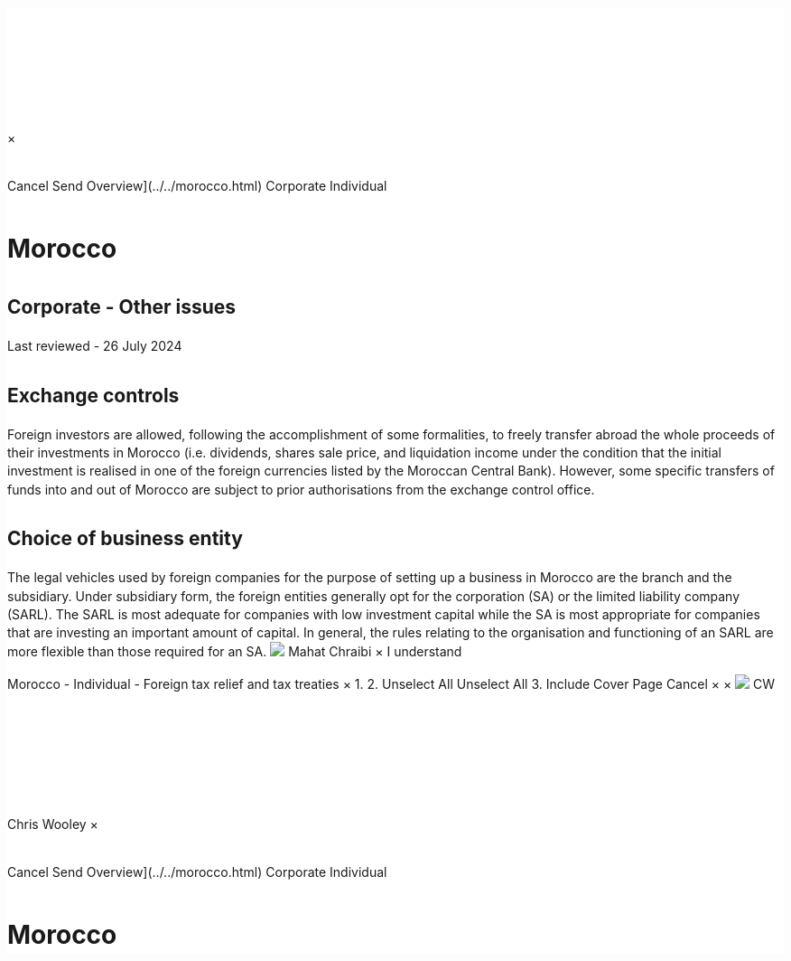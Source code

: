 ×
![](other-issues.html)
######
Cancel
Send
Overview](../../morocco.html)
Corporate
Individual
# Morocco
## Corporate - Other issues
Last reviewed - 26 July 2024
## Exchange controls
Foreign investors are allowed, following the accomplishment of some formalities, to freely transfer abroad the whole proceeds of their investments in Morocco (i.e. dividends, shares sale price, and liquidation income under the condition that the initial investment is realised in one of the foreign currencies listed by the Moroccan Central Bank).
However, some specific transfers of funds into and out of Morocco are subject to prior authorisations from the exchange control office.
## Choice of business entity
The legal vehicles used by foreign companies for the purpose of setting up a business in Morocco are the branch and the subsidiary.
Under subsidiary form, the foreign entities generally opt for the corporation (SA) or the limited liability company (SARL).
The SARL is most adequate for companies with low investment capital while the SA is most appropriate for companies that are investing an important amount of capital. In general, the rules relating to the organisation and functioning of an SARL are more flexible than those required for an SA.
![](../../-/media/world-wide-tax-summaries/moroccomahat-chraibithumbnailimagepng20240726080007248.ashx%3Frev=92b69444ecc04e3183da26d0b15f4fc1&revision=92b69444-ecc0-4e31-83da-26d0b15f4fc1&hash=5A90476A023DE5535D3C58910C240FE11DC3023E)
Mahat Chraibi
×
I understand

Morocco - Individual - Foreign tax relief and tax treaties
×
1.
2.
Unselect All
Unselect All
3.
Include Cover Page
Cancel
×
×
![](../../-/media/world-wide-tax-summaries/attachments/global---chris-wooley.ashx%3Frev=ac5e5f3223b34096b1afc2a6009c7320&revision=ac5e5f32-23b3-4096-b1af-c2a6009c7320&hash=859B7ADC84DC2CBEC9760E9E6EE7DE6D0A8BFCDF)
CW
Chris Wooley
×
![](foreign-tax-relief-and-tax-treaties.html)
######
Cancel
Send
Overview](../../morocco.html)
Corporate
Individual
# Morocco